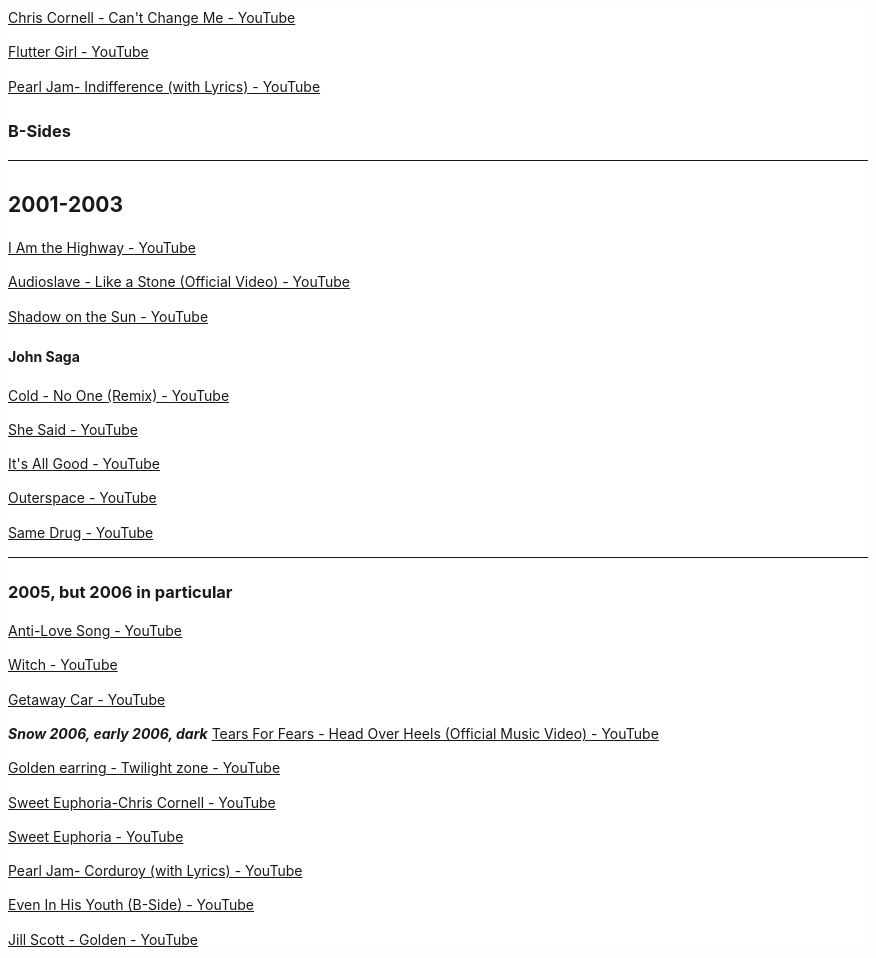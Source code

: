 [Chris Cornell - Can't Change Me - YouTube](https://www.youtube.com/watch?v=XaxI41Oqdfw)

[Flutter Girl - YouTube](https://www.youtube.com/watch?v=0MM4i35BQuk)

[Pearl Jam- Indifference (with Lyrics) - YouTube](https://www.youtube.com/watch?v=zpyD7KoAA20)

### B-Sides


<hr />


## 2001-2003

[I Am the Highway - YouTube](https://www.youtube.com/watch?v=9ZDAYg196x8)

[Audioslave - Like a Stone (Official Video) - YouTube](https://www.youtube.com/watch?v=7QU1nvuxaMA)

[Shadow on the Sun - YouTube](https://www.youtube.com/watch?v=sDLqqMxh9OY&list=PL1Zw2Z8NKVUw-TRG8rTXDVZLWkSwJJv46&index=7)

#### John Saga

[Cold - No One (Remix) - YouTube](https://www.youtube.com/watch?v=gU8VXkEalOs)

[She Said - YouTube](https://www.youtube.com/watch?v=Wjw5tYndV2k)

[It's All Good - YouTube](https://www.youtube.com/watch?v=QvA3JeFTgx4&list=OLAK5uy_lnN452b9sBnLaMlR1shstiDK7JVnpBKbo)

[Outerspace - YouTube](https://www.youtube.com/watch?v=2TD-HLy3yIM&list=OLAK5uy_lnN452b9sBnLaMlR1shstiDK7JVnpBKbo&index=12)

[Same Drug - YouTube](https://www.youtube.com/watch?v=r-21oZNcsTc&list=OLAK5uy_lnN452b9sBnLaMlR1shstiDK7JVnpBKbo&index=8)

<hr />

### 2005, but 2006 in particular

[Anti-Love Song - YouTube](https://www.youtube.com/watch?v=tEJe4RiuHsU)

[Witch - YouTube](https://www.youtube.com/watch?v=SPCfu7XX3tk)

[Getaway Car - YouTube](https://www.youtube.com/watch?v=8h1v47JDcqg)

***Snow 2006, early 2006, dark***
[Tears For Fears - Head Over Heels (Official Music Video) - YouTube](https://www.youtube.com/watch?v=CsHiG-43Fzg)

[Golden earring - Twilight zone - YouTube](https://www.youtube.com/watch?v=a1sf2CzEq0w)

[Sweet Euphoria-Chris Cornell - YouTube](https://www.youtube.com/watch?v=bORj8AXJYgo)

[Sweet Euphoria - YouTube](https://www.youtube.com/watch?v=vdtn74ggEuc)

[Pearl Jam- Corduroy (with Lyrics) - YouTube](https://www.youtube.com/watch?v=k4BSbLTv7x0)

[Even In His Youth (B-Side) - YouTube](https://www.youtube.com/watch?v=plBMcpRRrVw)

[Jill Scott - Golden - YouTube](https://www.youtube.com/watch?v=4QCXr79Rkcw)
